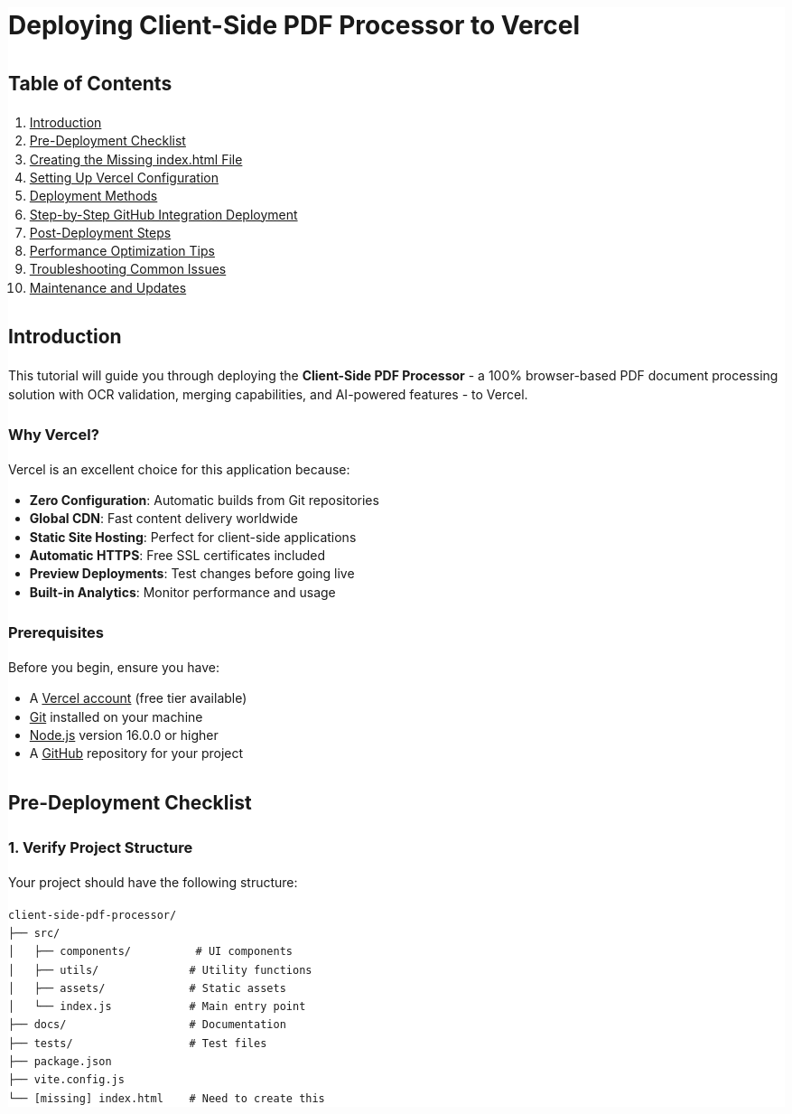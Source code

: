 # Deploying Client-Side PDF Processor to Vercel

## Table of Contents
1. [Introduction](#introduction)
2. [Pre-Deployment Checklist](#pre-deployment-checklist)
3. [Creating the Missing index.html File](#creating-the-missing-indexhtml-file)
4. [Setting Up Vercel Configuration](#setting-up-vercel-configuration)
5. [Deployment Methods](#deployment-methods)
6. [Step-by-Step GitHub Integration Deployment](#step-by-step-github-integration-deployment)
7. [Post-Deployment Steps](#post-deployment-steps)
8. [Performance Optimization Tips](#performance-optimization-tips)
9. [Troubleshooting Common Issues](#troubleshooting-common-issues)
10. [Maintenance and Updates](#maintenance-and-updates)

## Introduction

This tutorial will guide you through deploying the **Client-Side PDF Processor** - a 100% browser-based PDF document processing solution with OCR validation, merging capabilities, and AI-powered features - to Vercel.

### Why Vercel?
Vercel is an excellent choice for this application because:
- **Zero Configuration**: Automatic builds from Git repositories
- **Global CDN**: Fast content delivery worldwide
- **Static Site Hosting**: Perfect for client-side applications
- **Automatic HTTPS**: Free SSL certificates included
- **Preview Deployments**: Test changes before going live
- **Built-in Analytics**: Monitor performance and usage

### Prerequisites
Before you begin, ensure you have:
- A [Vercel account](https://vercel.com/signup) (free tier available)
- [Git](https://git-scm.com/) installed on your machine
- [Node.js](https://nodejs.org/) version 16.0.0 or higher
- A [GitHub](https://github.com/) repository for your project

## Pre-Deployment Checklist

### 1. Verify Project Structure
Your project should have the following structure:
```
client-side-pdf-processor/
├── src/
│   ├── components/          # UI components
│   ├── utils/              # Utility functions
│   ├── assets/             # Static assets
│   └── index.js            # Main entry point
├── docs/                   # Documentation
├── tests/                  # Test files
├── package.json
├── vite.config.js
└── [missing] index.html    # Need to create this
```
